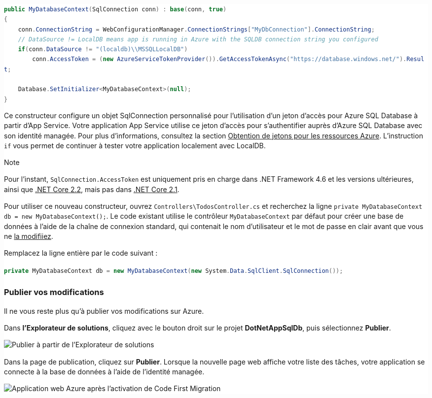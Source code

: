 ```csharp
public MyDatabaseContext(SqlConnection conn) : base(conn, true)
{
    conn.ConnectionString = WebConfigurationManager.ConnectionStrings["MyDbConnection"].ConnectionString;
    // DataSource != LocalDB means app is running in Azure with the SQLDB connection string you configured
    if(conn.DataSource != "(localdb)\\MSSQLLocalDB")
        conn.AccessToken = (new AzureServiceTokenProvider()).GetAccessTokenAsync("https://database.windows.net/").Result;

    Database.SetInitializer<MyDatabaseContext>(null);
}
```

Ce constructeur configure un objet SqlConnection personnalisé pour l’utilisation d’un jeton d’accès pour Azure SQL Database à partir d’App Service. Votre application App Service utilise ce jeton d’accès pour s’authentifier auprès d’Azure SQL Database avec son identité managée. Pour plus d’informations, consultez la section [Obtention de jetons pour les ressources Azure](app-service-managed-service-identity.md#obtaining-tokens-for-azure-resources). L’instruction `if` vous permet de continuer à tester votre application localement avec LocalDB.

> [!NOTE]
> Pour l’instant, `SqlConnection.AccessToken` est uniquement pris en charge dans .NET Framework 4.6 et les versions ultérieures, ainsi que [.NET Core 2.2](https://www.microsoft.com/net/download/dotnet-core/2.2), mais pas dans [.NET Core 2.1](https://www.microsoft.com/net/learn/get-started/windows).
>

Pour utiliser ce nouveau constructeur, ouvrez `Controllers\TodosController.cs` et recherchez la ligne `private MyDatabaseContext db = new MyDatabaseContext();`. Le code existant utilise le contrôleur `MyDatabaseContext` par défaut pour créer une base de données à l’aide de la chaîne de connexion standard, qui contenait le nom d’utilisateur et le mot de passe en clair avant que vous ne [la modifiiez](#modify-connection-string).

Remplacez la ligne entière par le code suivant :

```csharp
private MyDatabaseContext db = new MyDatabaseContext(new System.Data.SqlClient.SqlConnection());
```

### <a name="publish-your-changes"></a>Publier vos modifications

Il ne vous reste plus qu’à publier vos modifications sur Azure.

Dans **l’Explorateur de solutions**, cliquez avec le bouton droit sur le projet **DotNetAppSqlDb**, puis sélectionnez **Publier**.

![Publier à partir de l’Explorateur de solutions](./media/app-service-web-tutorial-dotnet-sqldatabase/solution-explorer-publish.png)

Dans la page de publication, cliquez sur **Publier**. Lorsque la nouvelle page web affiche votre liste des tâches, votre application se connecte à la base de données à l’aide de l’identité managée.

![Application web Azure après l’activation de Code First Migration](./media/app-service-web-tutorial-dotnet-sqldatabase/this-one-is-done.png)
